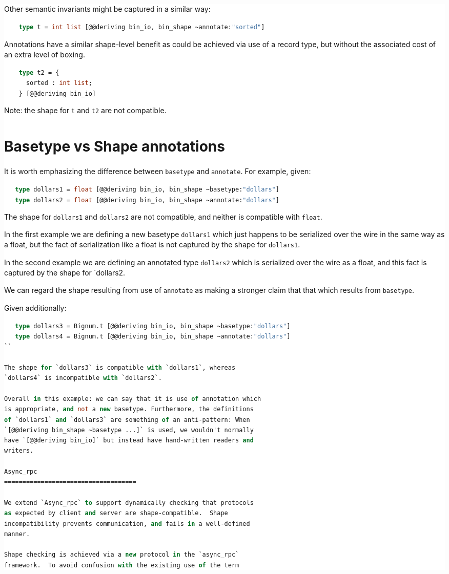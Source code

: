 Other semantic invariants might be captured in a similar way:

```ocaml
    type t = int list [@@deriving bin_io, bin_shape ~annotate:"sorted"] 
```

Annotations have a similar shape-level benefit as could be achieved
via use of a record type, but without the associated cost of an extra
level of boxing.

```ocaml
    type t2 = {
      sorted : int list;
    } [@@deriving bin_io]
```

Note: the shape for `t` and `t2` are not compatible.

Basetype vs Shape annotations
====================================

It is worth emphasizing the difference between `basetype` and
`annotate`.  For example, given:

```ocaml
   type dollars1 = float [@@deriving bin_io, bin_shape ~basetype:"dollars"]
   type dollars2 = float [@@deriving bin_io, bin_shape ~annotate:"dollars"]
```

The shape for `dollars1` and `dollars2` are not compatible, and
neither is compatible with `float`.

In the first example we are defining a new basetype `dollars1` which
just happens to be serialized over the wire in the same way as a
float, but the fact of serialization like a float is not captured by
the shape for `dollars1`.

In the second example we are defining an annotated type `dollars2`
which is serialized over the wire as a float, and this fact is
captured by the shape for `dollars2.

We can regard the shape resulting from use of `annotate` as making a
stronger claim that that which results from `basetype`.

Given additionally:
```ocaml
   type dollars3 = Bignum.t [@@deriving bin_io, bin_shape ~basetype:"dollars"]
   type dollars4 = Bignum.t [@@deriving bin_io, bin_shape ~annotate:"dollars"]
``

The shape for `dollars3` is compatible with `dollars1`, whereas
`dollars4` is incompatible with `dollars2`.

Overall in this example: we can say that it is use of annotation which
is appropriate, and not a new basetype. Furthermore, the definitions
of `dollars1` and `dollars3` are something of an anti-pattern: When
`[@@deriving bin_shape ~basetype ...]` is used, we wouldn't normally
have `[@@deriving bin_io]` but instead have hand-written readers and
writers.

Async_rpc
====================================

We extend `Async_rpc` to support dynamically checking that protocols
as expected by client and server are shape-compatible.  Shape
incompatibility prevents communication, and fails in a well-defined
manner.

Shape checking is achieved via a new protocol in the `async_rpc`
framework.  To avoid confusion with the existing use of the term
```